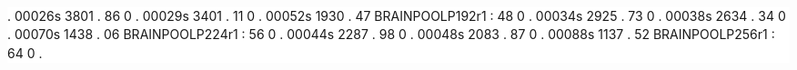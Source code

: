 .
00026s
3801
.
86
0
.
00029s
3401
.
11
0
.
00052s
1930
.
47
BRAINPOOLP192r1
:
48
0
.
00034s
2925
.
73
0
.
00038s
2634
.
34
0
.
00070s
1438
.
06
BRAINPOOLP224r1
:
56
0
.
00044s
2287
.
98
0
.
00048s
2083
.
87
0
.
00088s
1137
.
52
BRAINPOOLP256r1
:
64
0
.